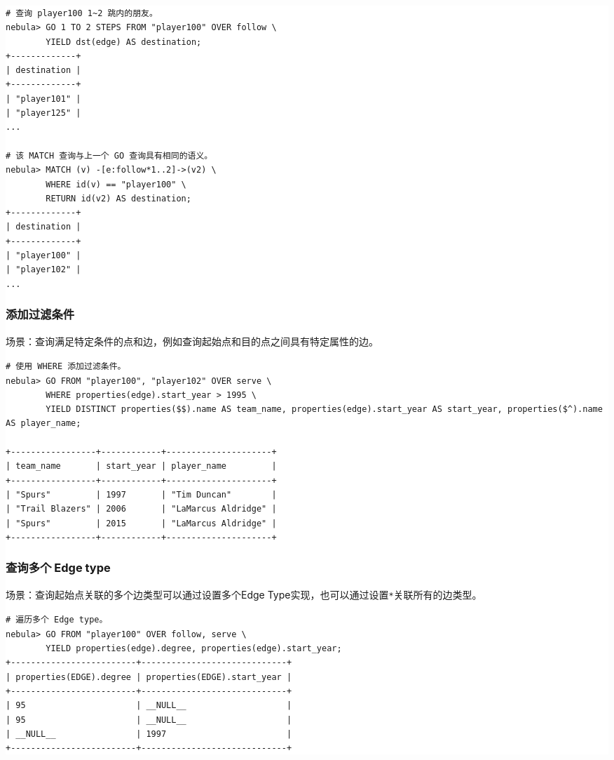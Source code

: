 ```ngql
# 查询 player100 1~2 跳内的朋友。
nebula> GO 1 TO 2 STEPS FROM "player100" OVER follow \
        YIELD dst(edge) AS destination;
+-------------+
| destination |
+-------------+
| "player101" |
| "player125" |
...

# 该 MATCH 查询与上一个 GO 查询具有相同的语义。
nebula> MATCH (v) -[e:follow*1..2]->(v2) \
        WHERE id(v) == "player100" \
        RETURN id(v2) AS destination;
+-------------+
| destination |
+-------------+
| "player100" |
| "player102" |
...
```

### 添加过滤条件

场景：查询满足特定条件的点和边，例如查询起始点和目的点之间具有特定属性的边。

```ngql
# 使用 WHERE 添加过滤条件。
nebula> GO FROM "player100", "player102" OVER serve \
        WHERE properties(edge).start_year > 1995 \
        YIELD DISTINCT properties($$).name AS team_name, properties(edge).start_year AS start_year, properties($^).name AS player_name;

+-----------------+------------+---------------------+
| team_name       | start_year | player_name         |
+-----------------+------------+---------------------+
| "Spurs"         | 1997       | "Tim Duncan"        |
| "Trail Blazers" | 2006       | "LaMarcus Aldridge" |
| "Spurs"         | 2015       | "LaMarcus Aldridge" |
+-----------------+------------+---------------------+
```

### 查询多个 Edge type

场景：查询起始点关联的多个边类型可以通过设置多个Edge Type实现，也可以通过设置`*`关联所有的边类型。


```ngql
# 遍历多个 Edge type。
nebula> GO FROM "player100" OVER follow, serve \
        YIELD properties(edge).degree, properties(edge).start_year;
+-------------------------+-----------------------------+
| properties(EDGE).degree | properties(EDGE).start_year |
+-------------------------+-----------------------------+
| 95                      | __NULL__                    |
| 95                      | __NULL__                    |
| __NULL__                | 1997                        |
+-------------------------+-----------------------------+
```
